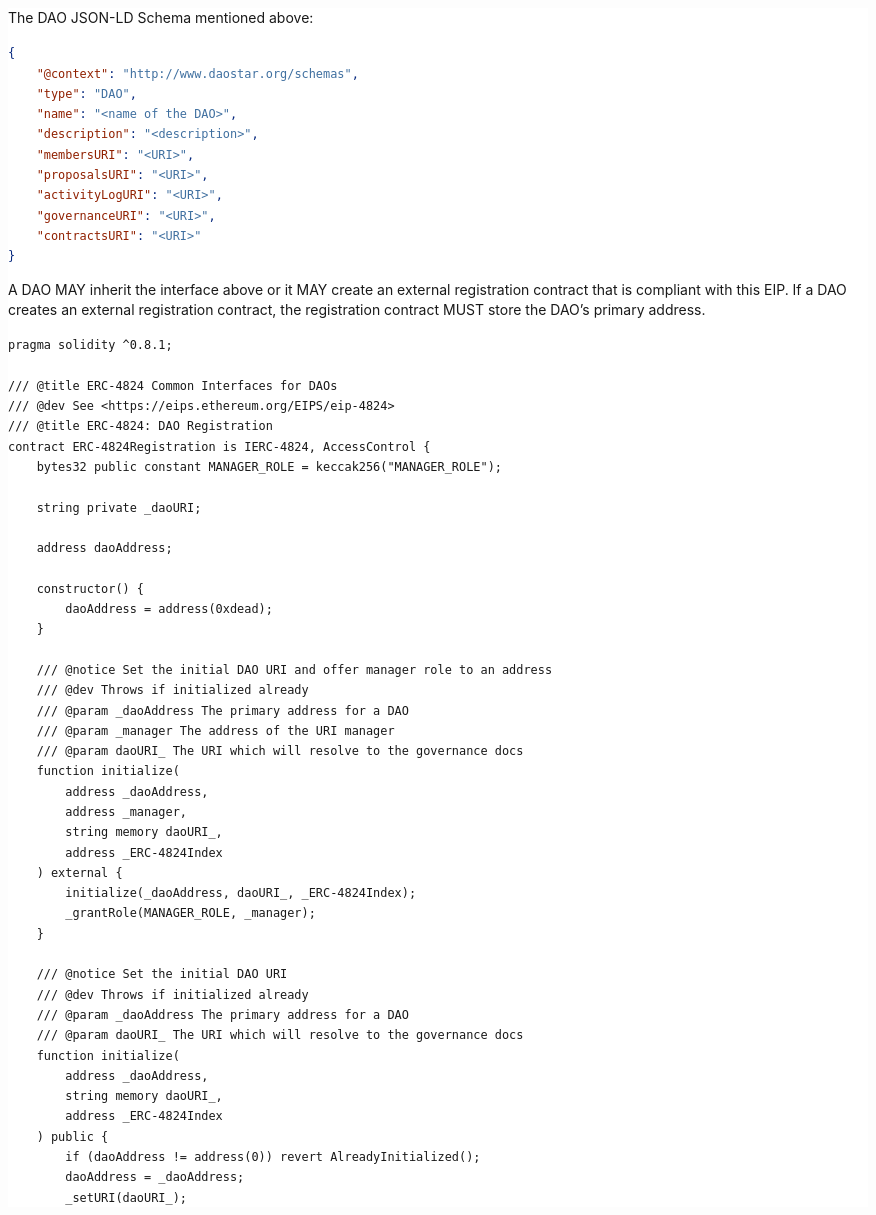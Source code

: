 The DAO JSON-LD Schema mentioned above:

```json
{
    "@context": "http://www.daostar.org/schemas",
    "type": "DAO",
    "name": "<name of the DAO>",
    "description": "<description>",
    "membersURI": "<URI>",
    "proposalsURI": "<URI>",
    "activityLogURI": "<URI>",
    "governanceURI": "<URI>",
    "contractsURI": "<URI>"
}
```

A DAO MAY inherit the interface above or it MAY create an external registration contract that is compliant with this EIP. If a DAO creates an external registration contract, the registration contract MUST store the DAO’s primary address.

```solidity
pragma solidity ^0.8.1;

/// @title ERC-4824 Common Interfaces for DAOs
/// @dev See <https://eips.ethereum.org/EIPS/eip-4824>
/// @title ERC-4824: DAO Registration
contract ERC-4824Registration is IERC-4824, AccessControl {
    bytes32 public constant MANAGER_ROLE = keccak256("MANAGER_ROLE");

    string private _daoURI;

    address daoAddress;

    constructor() {
        daoAddress = address(0xdead);
    }

    /// @notice Set the initial DAO URI and offer manager role to an address
    /// @dev Throws if initialized already
    /// @param _daoAddress The primary address for a DAO
    /// @param _manager The address of the URI manager
    /// @param daoURI_ The URI which will resolve to the governance docs
    function initialize(
        address _daoAddress,
        address _manager,
        string memory daoURI_,
        address _ERC-4824Index
    ) external {
        initialize(_daoAddress, daoURI_, _ERC-4824Index);
        _grantRole(MANAGER_ROLE, _manager);
    }

    /// @notice Set the initial DAO URI
    /// @dev Throws if initialized already
    /// @param _daoAddress The primary address for a DAO
    /// @param daoURI_ The URI which will resolve to the governance docs
    function initialize(
        address _daoAddress,
        string memory daoURI_,
        address _ERC-4824Index
    ) public {
        if (daoAddress != address(0)) revert AlreadyInitialized();
        daoAddress = _daoAddress;
        _setURI(daoURI_);

```
